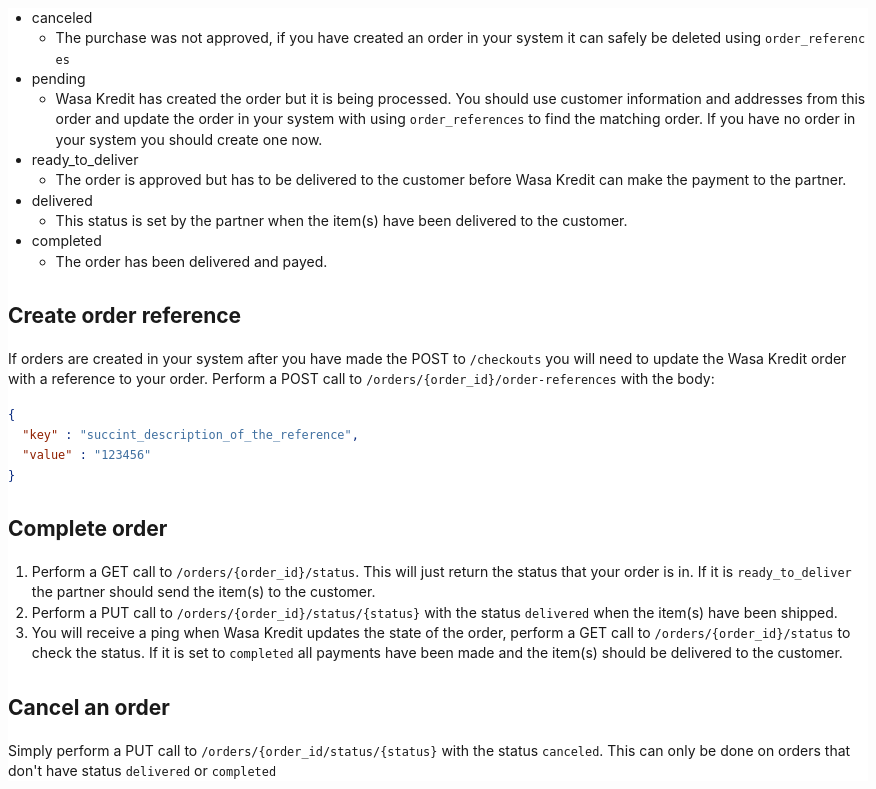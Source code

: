 - canceled
  - The purchase was not approved, if you have created an order in your system it can safely be deleted using `order_references`
- pending
  - Wasa Kredit has created the order but it is being processed. You should use customer information and addresses from this order and update the order in your system with using `order_references` to find the matching order. If you have no order in your system you should create one now.
- ready_to_deliver
  - The order is approved but has to be delivered to the customer before Wasa Kredit can make the payment to the partner.
- delivered
  - This status is set by the partner when the item(s) have been delivered to the customer.
- completed
  - The order has been delivered and payed.

## Create order reference

If orders are created in your system after you have made the POST to `/checkouts` you will need to update the Wasa Kredit order with a reference to your order. Perform a POST call to `/orders/{order_id}/order-references` with the body:

```json
{
  "key" : "succint_description_of_the_reference",
  "value" : "123456"
}
```

## Complete order

1. Perform a GET call to `/orders/{order_id}/status`. This will just return the status that your order is in. If it is `ready_to_deliver` the partner should send the item(s) to the customer.
2. Perform a PUT call to `/orders/{order_id}/status/{status}` with the status `delivered` when the item(s) have been shipped.
3. You will receive a ping when Wasa Kredit updates the state of the order, perform a GET call to `/orders/{order_id}/status` to check the status. If it is set to `completed` all payments have been made and the item(s) should be delivered to the customer.

## Cancel an order

Simply perform a PUT call to `/orders/{order_id/status/{status}` with the status `canceled`. This can only be done on orders that don't have status `delivered` or `completed`
